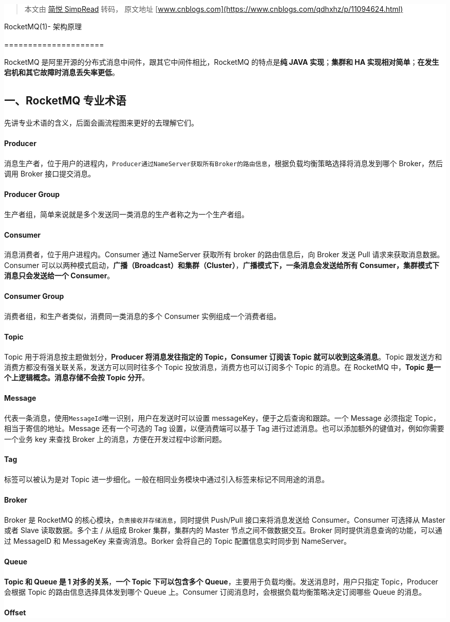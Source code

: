 > 本文由 [简悦 SimpRead](http://ksria.com/simpread/) 转码， 原文地址 [www.cnblogs.com](https://www.cnblogs.com/qdhxhz/p/11094624.html)

RocketMQ(1)- 架构原理


=====================

RocketMQ 是阿里开源的分布式消息中间件，跟其它中间件相比，RocketMQ 的特点是**纯 JAVA 实现**；**集群和 HA 实现相对简单**；**在发生宕机和其它故障时消息丢失率更低**。

一、RocketMQ 专业术语
---------------

先讲专业术语的含义，后面会画流程图来更好的去理解它们。

#### Producer

消息生产者，位于用户的进程内，`Producer通过NameServer获取所有Broker的路由信息`，根据负载均衡策略选择将消息发到哪个 Broker，然后调用 Broker 接口提交消息。

#### Producer Group

生产者组，简单来说就是多个发送同一类消息的生产者称之为一个生产者组。

#### Consumer

消息消费者，位于用户进程内。Consumer 通过 NameServer 获取所有 broker 的路由信息后，向 Broker 发送 Pull 请求来获取消息数据。Consumer 可以以两种模式启动，**广播（Broadcast）和集群（Cluster）**，**广播模式下，一条消息会发送给所有 Consumer，集群模式下消息只会发送给一个 Consumer**。

#### Consumer Group

消费者组，和生产者类似，消费同一类消息的多个 Consumer 实例组成一个消费者组。

#### Topic

Topic 用于将消息按主题做划分，**Producer 将消息发往指定的 Topic，Consumer 订阅该 Topic 就可以收到这条消息**。Topic 跟发送方和消费方都没有强关联关系，发送方可以同时往多个 Topic 投放消息，消费方也可以订阅多个 Topic 的消息。在 RocketMQ 中，**Topic 是一个上逻辑概念。消息存储不会按 Topic 分开**。

#### Message

代表一条消息，使用`MessageId`唯一识别，用户在发送时可以设置 messageKey，便于之后查询和跟踪。一个 Message 必须指定 Topic，相当于寄信的地址。Message 还有一个可选的 Tag 设置，以便消费端可以基于 Tag 进行过滤消息。也可以添加额外的键值对，例如你需要一个业务 key 来查找 Broker 上的消息，方便在开发过程中诊断问题。

#### Tag

标签可以被认为是对 Topic 进一步细化。一般在相同业务模块中通过引入标签来标记不同用途的消息。

#### Broker

Broker 是 RocketMQ 的核心模块，`负责接收并存储消息`，同时提供 Push/Pull 接口来将消息发送给 Consumer。Consumer 可选择从 Master 或者 Slave 读取数据。多个主 / 从组成 Broker 集群，集群内的 Master 节点之间不做数据交互。Broker 同时提供消息查询的功能，可以通过 MessageID 和 MessageKey 来查询消息。Borker 会将自己的 Topic 配置信息实时同步到 NameServer。

#### Queue

**Topic 和 Queue 是 1 对多的关系**，**一个 Topic 下可以包含多个 Queue**，主要用于负载均衡。发送消息时，用户只指定 Topic，Producer 会根据 Topic 的路由信息选择具体发到哪个 Queue 上。Consumer 订阅消息时，会根据负载均衡策略决定订阅哪些 Queue 的消息。

#### Offset
